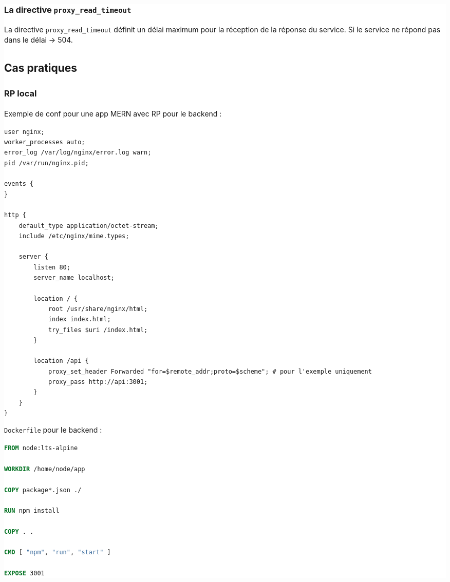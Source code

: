 ### La directive `proxy_read_timeout`

La directive `proxy_read_timeout` définit un délai maximum pour la réception de la réponse du service. Si le service ne répond pas dans le délai -> 504.

## Cas pratiques

### RP local

Exemple de conf pour une app MERN avec RP pour le backend : 

```shell
user nginx;
worker_processes auto;
error_log /var/log/nginx/error.log warn;
pid /var/run/nginx.pid;

events {
}

http {
    default_type application/octet-stream;
    include /etc/nginx/mime.types;

    server {
        listen 80;
        server_name localhost;

        location / {
            root /usr/share/nginx/html;
            index index.html;
            try_files $uri /index.html;
        }

        location /api {
            proxy_set_header Forwarded "for=$remote_addr;proto=$scheme"; # pour l'exemple uniquement
            proxy_pass http://api:3001;
        }
    }
}
```

`Dockerfile` pour le backend : 

```dockerfile
FROM node:lts-alpine

WORKDIR /home/node/app

COPY package*.json ./

RUN npm install

COPY . .

CMD [ "npm", "run", "start" ]

EXPOSE 3001
```
